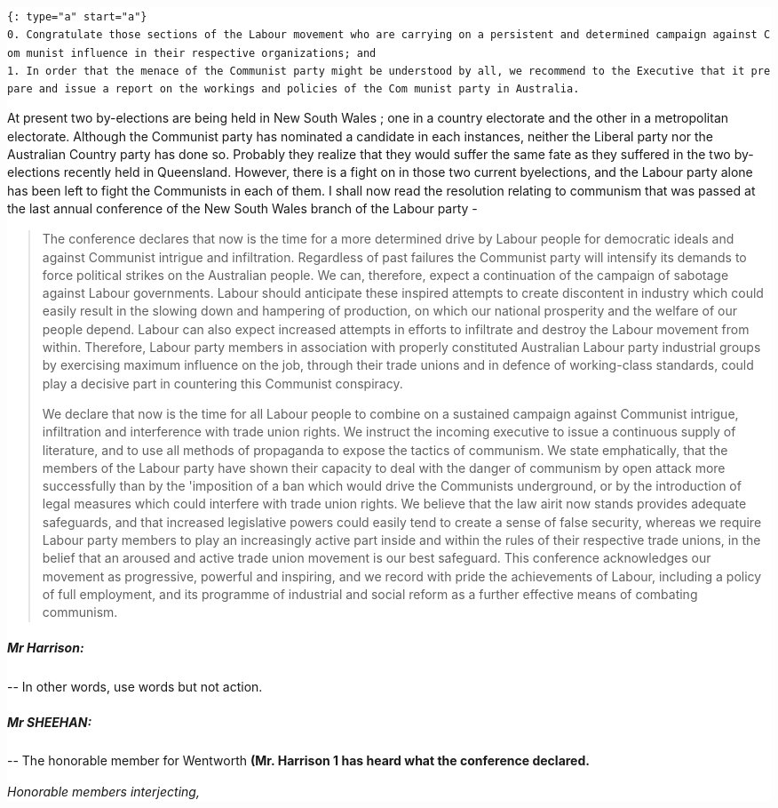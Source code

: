     {: type="a" start="a"}
    0. Congratulate those sections of the Labour movement who are carrying on a persistent and determined campaign against Com munist influence in their respective organizations; and 
    1. In order that the menace of the Communist party might be understood by all, we recommend to the Executive that it prepare and issue a report on the workings and policies of the Com munist party in Australia. 


 At present two by-elections are being held in New South Wales ; one in a country electorate and the other in a metropolitan electorate. Although the Communist party has nominated a candidate in each instances, neither the Liberal party nor the Australian Country party has done so. Probably they realize that they would suffer the same fate as they suffered in the two by-elections recently held in Queensland. However, there is a fight on in those two current byelections, and the Labour party alone has been left to fight the Communists in each of them. I shall now read the resolution relating to communism that was passed at the last annual conference of the New South Wales branch of the Labour party - 

  >The conference declares that now is the time for a more determined drive by Labour people for democratic ideals and against Communist intrigue and infiltration. Regardless of past failures the Communist party will intensify its demands to force political strikes on the Australian people. We can, therefore, expect a continuation of the campaign of sabotage against Labour governments. Labour should anticipate these inspired attempts to create discontent in industry which could easily result in the slowing down and hampering of production, on which our national prosperity and the welfare of our people depend. Labour can also expect increased attempts in efforts to infiltrate and destroy the Labour movement from within. Therefore, Labour party members in association with properly constituted Australian Labour party industrial groups by exercising maximum influence on the job, through their trade unions and in defence of working-class standards, could play a decisive part in countering this Communist conspiracy. 
  >
  >We declare that now is the time for all Labour people to combine on a sustained campaign against Communist intrigue, infiltration and interference with trade union rights. We instruct the incoming executive to issue a continuous supply of literature, and to use all methods of propaganda to expose the tactics of communism. We state emphatically, that the members of the Labour party have shown their capacity to deal with the danger of communism by open attack more successfully than by the 'imposition of a ban which would drive the Communists underground, or by the introduction of legal measures which could interfere with trade union rights. We believe that the law  airit  now stands provides adequate safeguards, and that increased legislative powers could easily tend to create a sense of false security, whereas we require Labour party members to play an increasingly active part inside and within the rules of their respective trade unions, in the belief that an aroused and active trade union movement is our best safeguard. This conference acknowledges our movement as progressive, powerful and inspiring, and we record with pride the achievements of Labour, including a policy of full employment, and its programme of industrial and social reform as a further effective means of combating communism. 

##### Mr Harrison:

-- In other words, use words but not action. 

##### Mr SHEEHAN:

-- The honorable member for Wentworth  **(Mr. Harrison 1 has heard what the conference declared.** 


 *Honorable members interjecting,* 
